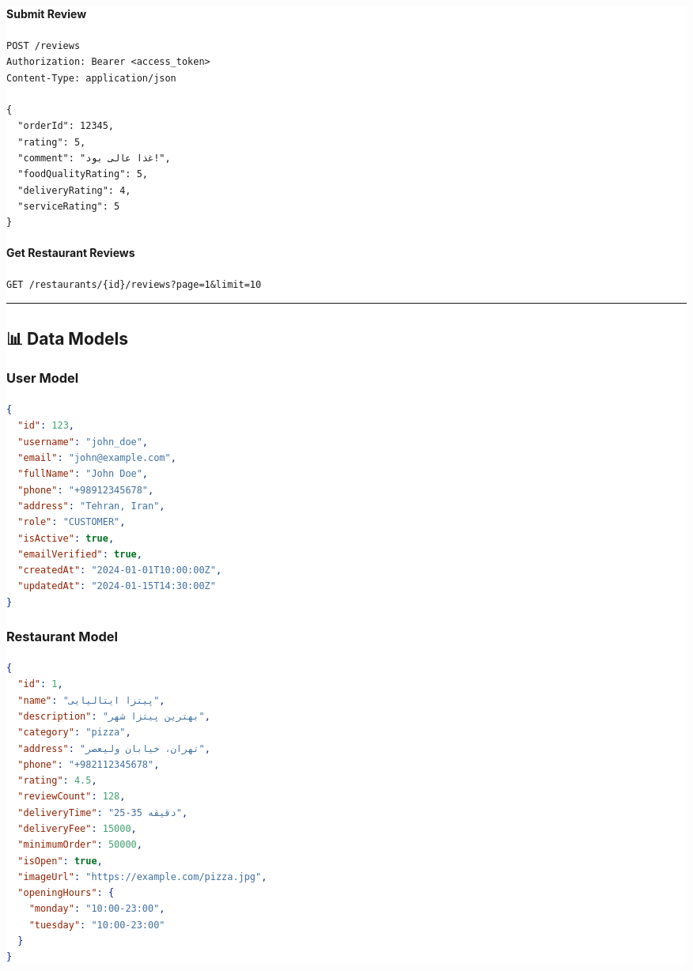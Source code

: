 #### Submit Review
```http
POST /reviews
Authorization: Bearer <access_token>
Content-Type: application/json

{
  "orderId": 12345,
  "rating": 5,
  "comment": "غذا عالی بود!",
  "foodQualityRating": 5,
  "deliveryRating": 4,
  "serviceRating": 5
}
```

#### Get Restaurant Reviews
```http
GET /restaurants/{id}/reviews?page=1&limit=10
```

---

## 📊 Data Models

### User Model
```json
{
  "id": 123,
  "username": "john_doe",
  "email": "john@example.com",
  "fullName": "John Doe",
  "phone": "+98912345678",
  "address": "Tehran, Iran",
  "role": "CUSTOMER",
  "isActive": true,
  "emailVerified": true,
  "createdAt": "2024-01-01T10:00:00Z",
  "updatedAt": "2024-01-15T14:30:00Z"
}
```

### Restaurant Model
```json
{
  "id": 1,
  "name": "پیتزا ایتالیایی",
  "description": "بهترین پیتزا شهر",
  "category": "pizza",
  "address": "تهران، خیابان ولیعصر",
  "phone": "+982112345678",
  "rating": 4.5,
  "reviewCount": 128,
  "deliveryTime": "25-35 دقیقه",
  "deliveryFee": 15000,
  "minimumOrder": 50000,
  "isOpen": true,
  "imageUrl": "https://example.com/pizza.jpg",
  "openingHours": {
    "monday": "10:00-23:00",
    "tuesday": "10:00-23:00"
  }
}
```